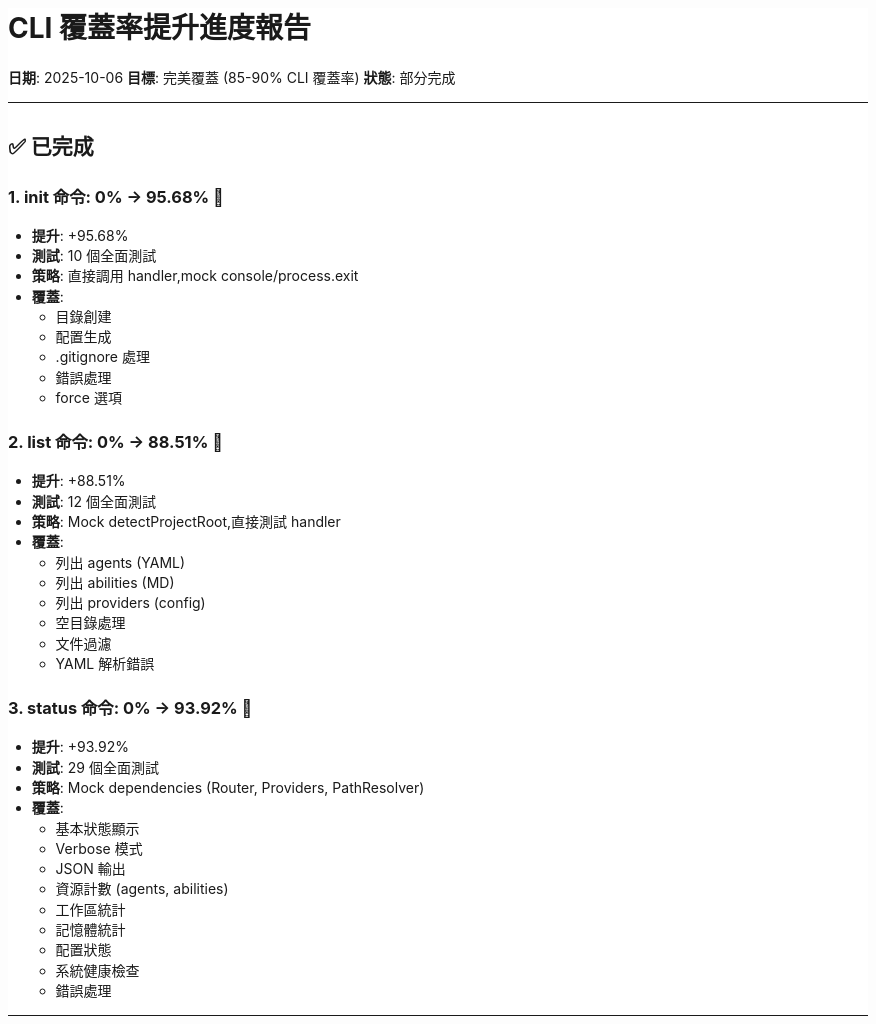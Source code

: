 # CLI 覆蓋率提升進度報告

**日期**: 2025-10-06
**目標**: 完美覆蓋 (85-90% CLI 覆蓋率)
**狀態**: 部分完成

---

## ✅ 已完成

### 1. init 命令: 0% → **95.68%** 🎉
- **提升**: +95.68%
- **測試**: 10 個全面測試
- **策略**: 直接調用 handler,mock console/process.exit
- **覆蓋**:
  - 目錄創建
  - 配置生成
  - .gitignore 處理
  - 錯誤處理
  - force 選項

### 2. list 命令: 0% → **88.51%** 🎉
- **提升**: +88.51%
- **測試**: 12 個全面測試
- **策略**: Mock detectProjectRoot,直接測試 handler
- **覆蓋**:
  - 列出 agents (YAML)
  - 列出 abilities (MD)
  - 列出 providers (config)
  - 空目錄處理
  - 文件過濾
  - YAML 解析錯誤

### 3. status 命令: 0% → **93.92%** 🎉
- **提升**: +93.92%
- **測試**: 29 個全面測試
- **策略**: Mock dependencies (Router, Providers, PathResolver)
- **覆蓋**:
  - 基本狀態顯示
  - Verbose 模式
  - JSON 輸出
  - 資源計數 (agents, abilities)
  - 工作區統計
  - 記憶體統計
  - 配置狀態
  - 系統健康檢查
  - 錯誤處理

---
